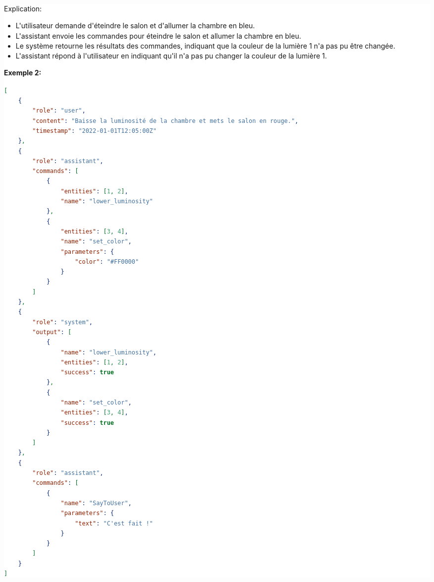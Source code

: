Explication:

-   L'utilisateur demande d'éteindre le salon et d'allumer la chambre en bleu.
-   L'assistant envoie les commandes pour éteindre le salon et allumer la chambre en bleu.
-   Le système retourne les résultats des commandes, indiquant que la couleur de la lumière 1 n'a pas pu être changée.
-   L'assistant répond à l'utilisateur en indiquant qu'il n'a pas pu changer la couleur de la lumière 1.

**Exemple 2:**

```json
[
    {
        "role": "user",
        "content": "Baisse la luminosité de la chambre et mets le salon en rouge.",
        "timestamp": "2022-01-01T12:05:00Z"
    },
    {
        "role": "assistant",
        "commands": [
            {
                "entities": [1, 2],
                "name": "lower_luminosity"
            },
            {
                "entities": [3, 4],
                "name": "set_color",
                "parameters": {
                    "color": "#FF0000"
                }
            }
        ]
    },
    {
        "role": "system",
        "output": [
            {
                "name": "lower_luminosity",
                "entities": [1, 2],
                "success": true
            },
            {
                "name": "set_color",
                "entities": [3, 4],
                "success": true
            }
        ]
    },
    {
        "role": "assistant",
        "commands": [
            {
                "name": "SayToUser",
                "parameters": {
                    "text": "C'est fait !"
                }
            }
        ]
    }
]
```
